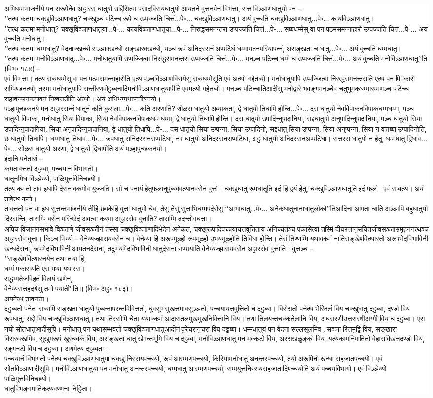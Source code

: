 अभिधम्मभाजनीये पन सरूपेनेव अट्ठारस धातुयो उद्दिसित्वा पसादविसयधातुयो आयतने वुत्तनयेन विभत्ता, सत्त विञ्‍ञाणधातुयो पन –  
‘‘तत्थ कतमा चक्खुविञ्‍ञाणधातु? चक्खुञ्‍च पटिच्‍च रूपे च उप्पज्‍जति चित्तं…पे॰… चक्खुविञ्‍ञाणधातु। अयं वुच्‍चति चक्खुविञ्‍ञाणधातु…पे॰… कायविञ्‍ञाणधातु।  
‘‘तत्थ कतमा मनोधातु? चक्खुविञ्‍ञाणधातुया…पे॰… कायविञ्‍ञाणधातुया…पे॰… निरुद्धसमनन्तरा उप्पज्‍जति चित्तं…पे॰… सब्बधम्मेसु वा पन पठमसमन्‍नाहारो उप्पज्‍जति चित्तं…पे॰… अयं वुच्‍चति मनोधातु।  
‘‘तत्थ कतमा धम्मधातु? वेदनाक्खन्धो सञ्‍ञाक्खन्धो सङ्खारक्खन्धो, यञ्‍च रूपं अनिदस्सनं अप्पटिघं धम्मायतनपरियापन्‍नं, असङ्खता च धातु…पे॰… अयं वुच्‍चति धम्मधातु।  
‘‘तत्थ कतमा मनोविञ्‍ञाणधातु…पे॰… मनोधातुयापि उप्पज्‍जित्वा निरुद्धसमनन्तरा उप्पज्‍जति चित्तं…पे॰… मनञ्‍च पटिच्‍च धम्मे च उप्पज्‍जति चित्तं…पे॰… अयं वुच्‍चति मनोविञ्‍ञाणधातू’’ति (विभ॰ १८४) –  
एवं विभत्ता। तत्थ सब्बधम्मेसु वा पन पठमसमन्‍नाहारोति एत्थ पञ्‍चविञ्‍ञाणविसयेसु सब्बधम्मेसूति एवं अत्थो गहेतब्बो। मनोधातुयापि उप्पज्‍जित्वा निरुद्धसमनन्तराति एत्थ पन पि-कारो सम्पिण्डनत्थो, तस्मा मनोधातुयापि सन्तीरणवोट्ठब्बनादिमनोविञ्‍ञाणधातुयापीति एवमत्थो गहेतब्बो। मनञ्‍च पटिच्‍चातिआदीसु मनोद्वारे भवङ्गमनञ्‍चेव चतुभूमकधम्मारम्मणञ्‍च पटिच्‍च सहावज्‍जनकजवनं निब्बत्ततीति अत्थो। अयं अभिधम्मभाजनीयनयो।  
पञ्हापुच्छकनये पन अट्ठारसन्‍नं धातूनं कति कुसला…पे॰… कति अरणाति? सोळस धातुयो अब्याकता, द्वे धातुयो तिधापि होन्ति…पे॰… दस धातुयो नेवविपाकनविपाकधम्मधम्मा, पञ्‍च धातुयो विपाका, मनोधातु सिया विपाका, सिया नेवविपाकनविपाकधम्मधम्मा, द्वे धातुयो तिधापि होन्ति। दस धातुयो उपादिन्‍नुपादानिया, सद्दधातुयो अनुपादिन्‍नुपादानिया, पञ्‍च धातुयो सिया उपादिन्‍नुपादानिया, सिया अनुपादिन्‍नुपादानिया, द्वे धातुयो तिधापि…पे॰… दस धातुयो सिया उप्पन्‍ना, सिया उप्पादिनो, सद्दधातु सिया उप्पन्‍ना, सिया अनुप्पन्‍ना, सिया न वत्तब्बा उप्पादिनोति, छ धातुयो तिधापि। धम्मधातु तिधाव…पे॰… रूपधातु सनिदस्सनसप्पटिघा, नव धातुयो अनिदस्सनसप्पटिघा, अट्ठ धातुयो अनिदस्सनअप्पटिघा। सत्तरस धातुयो न हेतू, धम्मधातु द्विधाव…पे॰… सोळस धातुयो अरणा, द्वे धातुयो द्विधापीति अयं पञ्हापुच्छकनयो।  
इदानि पनेतासं –  
कमतावत्ततो दट्ठब्बा, पच्‍चयानं विभागतो।  
धातूनमिध विञ्‍ञेय्यो, पाळिमुत्तविनिच्छयो॥  
तत्थ कमतो ताव इधापि देसनाक्‍कमोव युज्‍जति। सो च पनायं हेतुफलानुपुब्बववत्थानवसेन वुत्तो। चक्खुधातु रूपधातूति इदं हि द्वयं हेतु, चक्खुविञ्‍ञाणधातूति इदं फलं। एवं सब्बत्थ। अयं तावेत्थ कमो।  
तावत्ततो पन या इध सुत्तन्तभाजनीये तीहि छक्‍केहि वुत्ता धातुयो चेव, तेसु तेसु सुत्ताभिधम्मपदेसेसु ‘‘आभाधातु…पे॰… अनेकधातुनानाधातुलोको’’तिआदिना आगता चाति अञ्‍ञापि बहुधातुयो दिस्सन्ति, तासम्पि वसेन परिच्छेदं अवत्वा कस्मा अट्ठारसेव वुत्ताति? तासम्पि तदन्तोगधत्ता।  
अपिच विजाननसभावे विञ्‍ञाणे जीवसञ्‍ञीनं तस्सा चक्खुविञ्‍ञाणादिभेदेन अनेकतं, चक्खुरूपादिपच्‍चयायत्तवुत्तिताय अनिच्‍चतञ्‍च पकासेत्वा तस्मिं दीघरत्तानुसयितजीवसञ्‍ञासमूहननत्थञ्‍च अट्ठारसेव वुत्ता। किञ्‍च भिय्यो – वेनेय्यज्झासयवसेन च। वेनेय्या हि अरूपमूळ्हो रूपमूळ्हो उभयमूळ्होति तिविधा होन्ति। तेसं तिण्णम्पि यथाक्‍कमं नातिसङ्खेपवित्थारतो अरूपभेदविभाविनी खन्धदेसना, रूपभेदविभाविनी आयतनदेसना, तदुभयभेदविभाविनी धातुदेसना सप्पायाति वेनेय्यज्झासयवसेन अट्ठारसेव वुत्ताति। वुत्तञ्‍च –  
‘‘सङ्खेपवित्थारनयेन तथा तथा हि,  
धम्मं पकासयति एस यथा यथास्स।  
सद्धम्मतेजविहतं विलयं खणेन,  
वेनेय्यसत्तहदयेसु तमो पयाती’’ति॥ (विभ॰ अट्ठ॰ १८३)।  
अयमेत्थ तावत्तता।  
दट्ठब्बतो पनेता सब्बापि सङ्खता धातुयो पुब्बन्तापरन्तविवित्ततो, धुवसुभसुखत्तभावसुञ्‍ञतो, पच्‍चयायत्तवुत्तितो च दट्ठब्बा। विसेसतो पनेत्थ भेरितलं विय चक्खुधातु दट्ठब्बा, दण्डो विय रूपधातु, सद्दो विय चक्खुविञ्‍ञाणधातु। तथा तिस्सोपि चेता यथाक्‍कमं आदासतलमुखमुखनिमित्तानि विय। तथा तिलयन्तचक्‍कतेलानि विय, अधरारणीउत्तरारणीअग्गी विय च दट्ठब्बा। एस नयो सोतधातुआदीसुपि। मनोधातु पन यथासम्भवतो चक्खुविञ्‍ञाणधातुआदीनं पुरेचरानुचरा विय दट्ठब्बा। धम्मधातुयं पन वेदना सल्‍लसूलमिव , सञ्‍ञा रित्तमुट्ठि विय, सङ्खारा विसरुक्खमिव, सुखुमरूपं खुरचक्‍कं विय, असङ्खता धातु खेमन्तभूमि विय च दट्ठब्बा, मनोविञ्‍ञाणधातु पन मक्‍कटो विय, अस्सखळुङ्को विय, यत्थकामनिपातितो वेहासक्खित्तदण्डो विय, रङ्गनटो विय च दट्ठब्बा। अयमेत्थ दट्ठब्बता।  
पच्‍चयानं विभागतो पनेत्थ चक्खुविञ्‍ञाणधातुया चक्खु निस्सयपच्‍चयो, रूपं आरम्मणपच्‍चयो, किरियामनोधातु अनन्तरपच्‍चयो, तयो अरूपिनो खन्धा सहजातपच्‍चयो। एवं सोतविञ्‍ञाणादीसुपि। मनोविञ्‍ञाणधातुया पन मनोधातु अनन्तरपच्‍चयो, धम्मधातु आरम्मणपच्‍चयो, सम्पयुत्तनिस्सयसहजातादिपच्‍चयोति अयं पच्‍चयविभागो। एवं विञ्‍ञेय्यो पाळिमुत्तविनिच्छयो।  
धातुविभङ्गमातिकत्थवण्णना निट्ठिता।  
